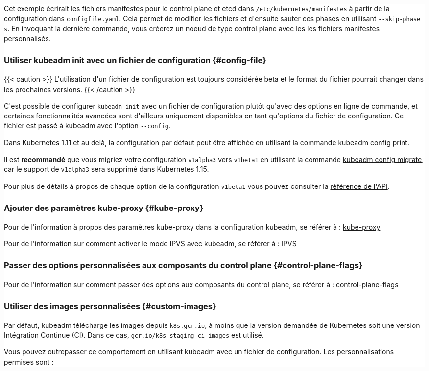 Cet exemple écrirait les fichiers manifestes pour le control plane et etcd dans `/etc/kubernetes/manifestes` à partir de la configuration dans `configfile.yaml`. Cela permet de modifier les fichiers et d'ensuite sauter ces phases en utilisant `--skip-phases`. En invoquant la dernière commande, vous créerez un noeud de type control plane avec les les fichiers manifestes personnalisés.

### Utiliser kubeadm init avec un fichier de configuration {#config-file}

{{< caution >}}
L'utilisation d'un fichier de configuration est toujours considérée beta et le format du fichier pourrait changer dans les prochaines versions.
{{< /caution >}}

C'est possible de configurer `kubeadm init` avec un fichier de configuration plutôt qu'avec des options en ligne de commande, et certaines fonctionnalités avancées sont d'ailleurs uniquement disponibles en tant qu'options du fichier de configuration. Ce fichier est passé à kubeadm avec l'option `--config`.

Dans Kubernetes 1.11 et au delà, la configuration par défaut peut être affichée en utilisant la commande
[kubeadm config print](/docs/reference/setup-tools/kubeadm/kubeadm-config/).

Il est **recommandé** que vous migriez votre configuration `v1alpha3` vers `v1beta1` en utilisant
la commande [kubeadm config migrate](/docs/reference/setup-tools/kubeadm/kubeadm-config/),
car le support de `v1alpha3` sera supprimé dans Kubernetes 1.15.

Pour plus de détails à propos de chaque option de la configuration `v1beta1` vous pouvez consulter la
[référence de l'API](https://pkg.go.dev/k8s.io/kubernetes/cmd/kubeadm/app/apis/kubeadm/v1beta1).

### Ajouter des paramètres kube-proxy {#kube-proxy}

Pour de l'information à propos des paramètres kube-proxy dans la configuration kubeadm, se référer à :
[kube-proxy](https://pkg.go.dev/k8s.io/kubernetes/pkg/proxy/apis/config#KubeProxyConfiguration)

Pour de l'information sur comment activer le mode IPVS avec kubeadm, se référer à :
[IPVS](https://github.com/kubernetes/kubernetes/blob/master/pkg/proxy/ipvs/README.md)

### Passer des options personnalisées aux composants du control plane {#control-plane-flags}

Pour de l'information sur comment passer des options aux composants du control plane, se référer à :
[control-plane-flags](/docs/setup/production-environment/tools/kubeadm/control-plane-flags/)

### Utiliser des images personnalisées {#custom-images}

Par défaut, kubeadm télécharge les images depuis `k8s.gcr.io`, à moins que la version demandée de Kubernetes soit une version Intégration Continue (CI). Dans ce cas, `gcr.io/k8s-staging-ci-images` est utilisé.

Vous pouvez outrepasser ce comportement en utilisant [kubeadm avec un fichier de configuration](#config-file).
Les personnalisations permises sont :
